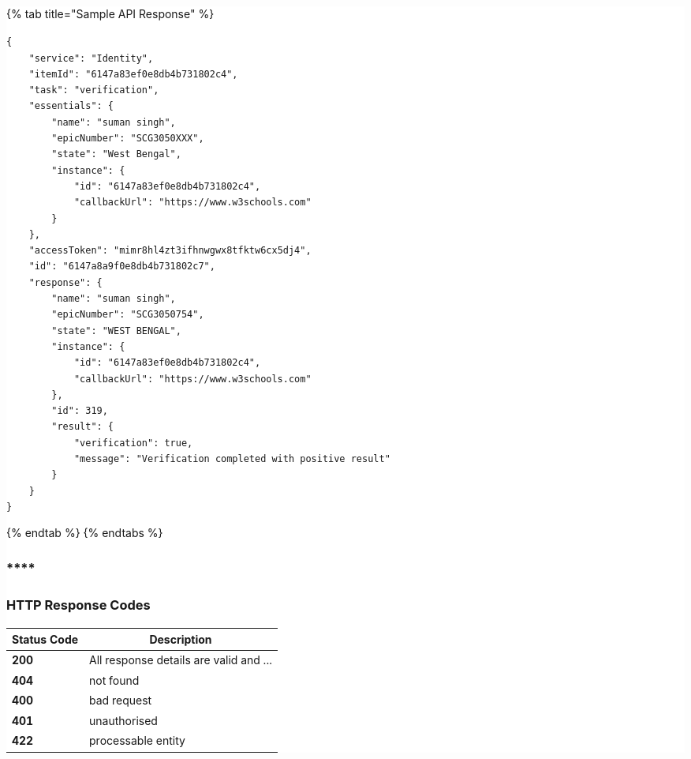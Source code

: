 {% tab title="Sample API Response" %}
```
{
    "service": "Identity",
    "itemId": "6147a83ef0e8db4b731802c4",
    "task": "verification",
    "essentials": {
        "name": "suman singh",
        "epicNumber": "SCG3050XXX",
        "state": "West Bengal",
        "instance": {
            "id": "6147a83ef0e8db4b731802c4",
            "callbackUrl": "https://www.w3schools.com"
        }
    },
    "accessToken": "mimr8hl4zt3ifhnwgwx8tfktw6cx5dj4",
    "id": "6147a8a9f0e8db4b731802c7",
    "response": {
        "name": "suman singh",
        "epicNumber": "SCG3050754",
        "state": "WEST BENGAL",
        "instance": {
            "id": "6147a83ef0e8db4b731802c4",
            "callbackUrl": "https://www.w3schools.com"
        },
        "id": 319,
        "result": {
            "verification": true,
            "message": "Verification completed with positive result"
        }
    }
}

```
{% endtab %}
{% endtabs %}

### **** <a href="#http-response-codes" id="http-response-codes"></a>

### **HTTP Response Codes** <a href="#http-response-codes" id="http-response-codes"></a>

| Status Code | Description                            |
| ----------- | -------------------------------------- |
| **200**     | All response details are valid and ... |
| **404**     | not found                              |
| **400**     | bad request                            |
| **401**     | unauthorised                           |
| **422**     | processable entity                     |

